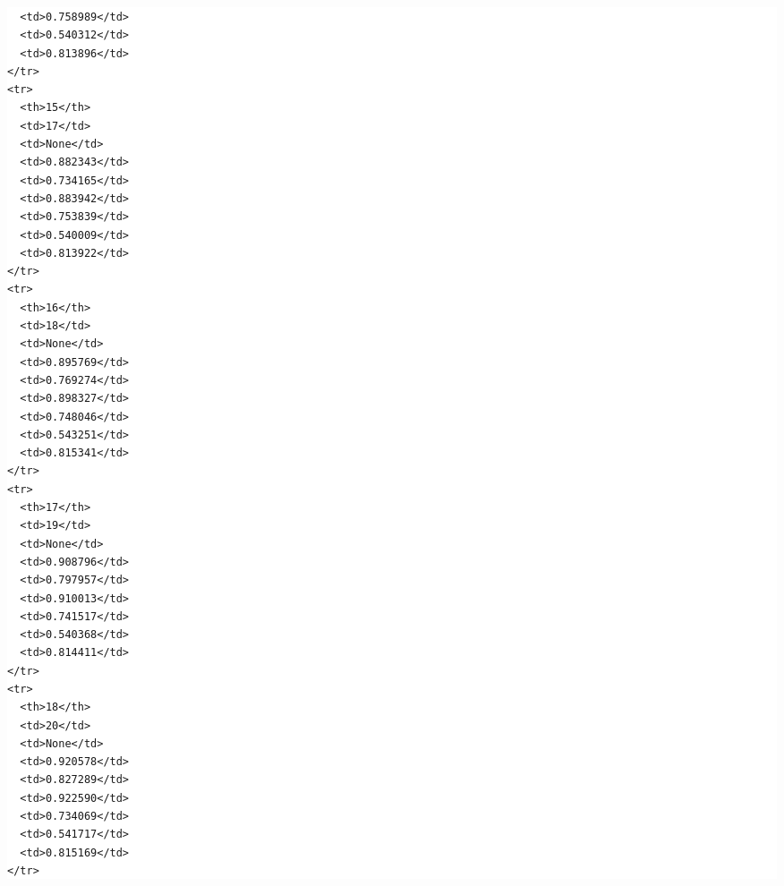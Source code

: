       <td>0.758989</td>
      <td>0.540312</td>
      <td>0.813896</td>
    </tr>
    <tr>
      <th>15</th>
      <td>17</td>
      <td>None</td>
      <td>0.882343</td>
      <td>0.734165</td>
      <td>0.883942</td>
      <td>0.753839</td>
      <td>0.540009</td>
      <td>0.813922</td>
    </tr>
    <tr>
      <th>16</th>
      <td>18</td>
      <td>None</td>
      <td>0.895769</td>
      <td>0.769274</td>
      <td>0.898327</td>
      <td>0.748046</td>
      <td>0.543251</td>
      <td>0.815341</td>
    </tr>
    <tr>
      <th>17</th>
      <td>19</td>
      <td>None</td>
      <td>0.908796</td>
      <td>0.797957</td>
      <td>0.910013</td>
      <td>0.741517</td>
      <td>0.540368</td>
      <td>0.814411</td>
    </tr>
    <tr>
      <th>18</th>
      <td>20</td>
      <td>None</td>
      <td>0.920578</td>
      <td>0.827289</td>
      <td>0.922590</td>
      <td>0.734069</td>
      <td>0.541717</td>
      <td>0.815169</td>
    </tr>
  </tbody>
</table>
</div>
